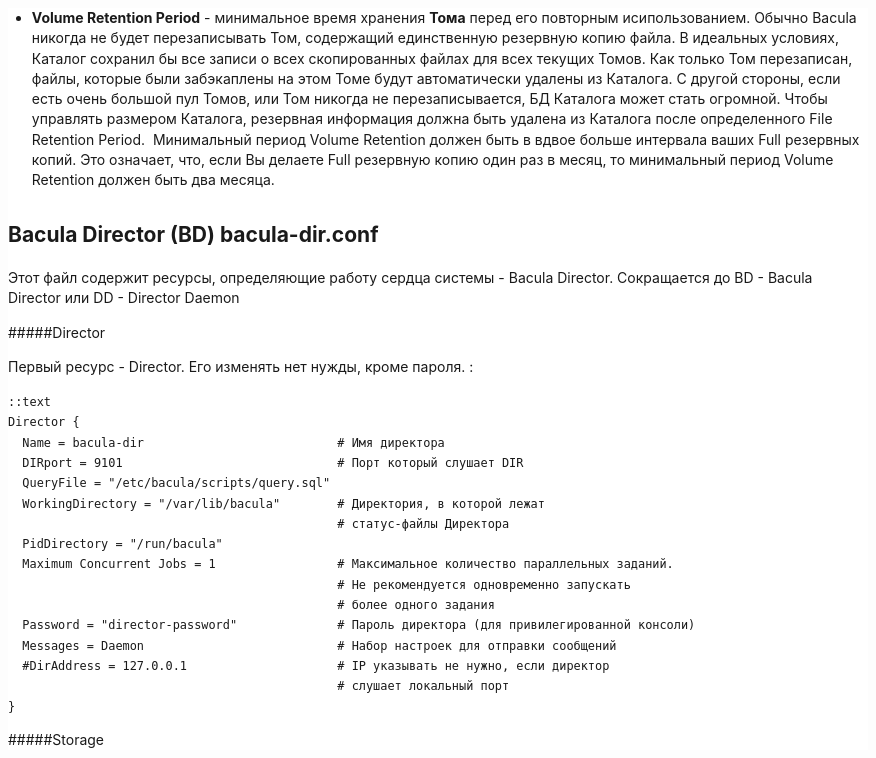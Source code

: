 * **Volume Retention Period** - минимальное время хранения **Тома** перед его
повторным исипользованием. Обычно Bacula никогда не будет перезаписывать
Том, содержащий единственную резервную копию файла. В идеальных условиях,
Каталог сохранил бы все записи о всех скопированных файлах для всех текущих
Томов. Как только Том перезаписан, файлы, которые были забэкаплены на этом
Томе будут автоматически удалены из Каталога. С другой стороны, если есть
очень большой пул Томов, или Том никогда не перезаписывается, БД Каталога
может стать огромной. Чтобы управлять размером Каталога, резервная
информация должна быть удалена из Каталога после определенного File Retention
Period. 
Минимальный период Volume Retention должен быть в вдвое больше интервала
ваших Full резервных копий. Это означает, что, если Вы делаете Full резервную
копию один раз в месяц, то минимальный период Volume Retention должен
быть два месяца.





Bacula Director (BD) bacula-dir.conf
-----------------------------------

Этот файл содержит ресурсы, определяющие работу сердца системы - Bacula Director. Сокращается до BD - Bacula Director или DD - Director Daemon

#####Director

Первый ресурс - Director. Его изменять нет нужды, кроме пароля. :

    ::text
    Director {
      Name = bacula-dir                           # Имя директора
      DIRport = 9101                              # Порт который слушает DIR
      QueryFile = "/etc/bacula/scripts/query.sql"
      WorkingDirectory = "/var/lib/bacula"        # Директория, в которой лежат 
                                                  # статус-файлы Директора
      PidDirectory = "/run/bacula"
      Maximum Concurrent Jobs = 1                 # Максимальное количество параллельных заданий.
                                                  # Не рекомендуется одновременно запускать
                                                  # более одного задания
      Password = "director-password"              # Пароль директора (для привилегированной консоли)
      Messages = Daemon                           # Набор настроек для отправки сообщений
      #DirAddress = 127.0.0.1                     # IP указывать не нужно, если директор
                                                  # слушает локальный порт
    }




#####Storage
